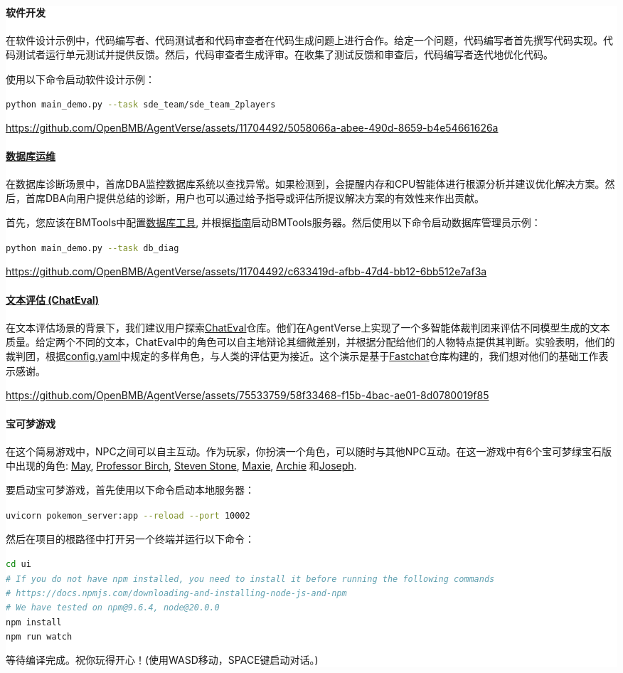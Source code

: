 #### 软件开发
在软件设计示例中，代码编写者、代码测试者和代码审查者在代码生成问题上进行合作。给定一个问题，代码编写者首先撰写代码实现。代码测试者运行单元测试并提供反馈。然后，代码审查者生成评审。在收集了测试反馈和审查后，代码编写者迭代地优化代码。

使用以下命令启动软件设计示例：
```bash
python main_demo.py --task sde_team/sde_team_2players
```

https://github.com/OpenBMB/AgentVerse/assets/11704492/5058066a-abee-490d-8659-b4e54661626a


#### [数据库运维](https://github.com/zhouxh19/AgentVerse_for_Database_Diagnosis)
在数据库诊断场景中，首席DBA监控数据库系统以查找异常。如果检测到，会提醒内存和CPU智能体进行根源分析并建议优化解决方案。然后，首席DBA向用户提供总结的诊断，用户也可以通过给予指导或评估所提议解决方案的有效性来作出贡献。

首先，您应该在BMTools中配置[数据库工具](https://github.com/OpenBMB/BMTools/blob/main/bmtools/tools/db_diag/readme.md), 并根据[指南](https://github.com/OpenBMB/BMTools/tree/main#211-local-tools)启动BMTools服务器。然后使用以下命令启动数据库管理员示例：
```bash
python main_demo.py --task db_diag
```

https://github.com/OpenBMB/AgentVerse/assets/11704492/c633419d-afbb-47d4-bb12-6bb512e7af3a

#### [文本评估 (ChatEval)](https://github.com/chanchimin/ChatEval)
在文本评估场景的背景下，我们建议用户探索[ChatEval](https://github.com/chanchimin/ChatEval)仓库。他们在AgentVerse上实现了一个多智能体裁判团来评估不同模型生成的文本质量。给定两个不同的文本，ChatEval中的角色可以自主地辩论其细微差别，并根据分配给他们的人物特点提供其判断。实验表明，他们的裁判团，根据[config.yaml](#2-configuring-the-agents)中规定的多样角色，与人类的评估更为接近。这个演示是基于[Fastchat](https://github.com/lm-sys/FastChat)仓库构建的，我们想对他们的基础工作表示感谢。


https://github.com/OpenBMB/AgentVerse/assets/75533759/58f33468-f15b-4bac-ae01-8d0780019f85

#### 宝可梦游戏
在这个简易游戏中，NPC之间可以自主互动。作为玩家，你扮演一个角色，可以随时与其他NPC互动。在这一游戏中有6个宝可梦绿宝石版中出现的角色: [May](https://bulbapedia.bulbagarden.net/wiki/May_(game)), [Professor Birch](https://bulbapedia.bulbagarden.net/wiki/Professor_Birch), [Steven Stone](https://bulbapedia.bulbagarden.net/wiki/Steven_Stone), [Maxie](https://bulbapedia.bulbagarden.net/wiki/Maxie), [Archie](https://bulbapedia.bulbagarden.net/wiki/Archie) 和[Joseph](https://bulbapedia.bulbagarden.net/wiki/Mr._Stone). 

要启动宝可梦游戏，首先使用以下命令启动本地服务器：
```bash
uvicorn pokemon_server:app --reload --port 10002
```
然后在项目的根路径中打开另一个终端并运行以下命令：
```bash
cd ui
# If you do not have npm installed, you need to install it before running the following commands 
# https://docs.npmjs.com/downloading-and-installing-node-js-and-npm
# We have tested on npm@9.6.4, node@20.0.0
npm install
npm run watch
```
等待编译完成。祝你玩得开心！(使用WASD移动，SPACE键启动对话。)
